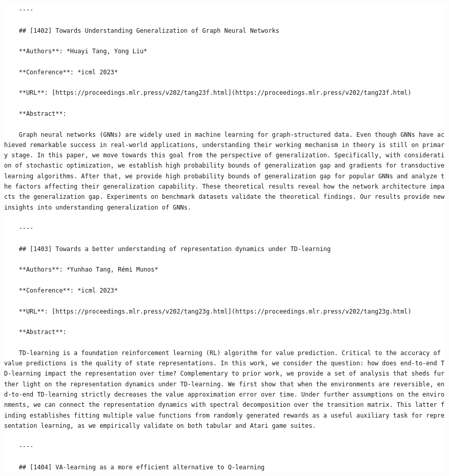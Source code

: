         ----

        ## [1402] Towards Understanding Generalization of Graph Neural Networks

        **Authors**: *Huayi Tang, Yong Liu*

        **Conference**: *icml 2023*

        **URL**: [https://proceedings.mlr.press/v202/tang23f.html](https://proceedings.mlr.press/v202/tang23f.html)

        **Abstract**:

        Graph neural networks (GNNs) are widely used in machine learning for graph-structured data. Even though GNNs have achieved remarkable success in real-world applications, understanding their working mechanism in theory is still on primary stage. In this paper, we move towards this goal from the perspective of generalization. Specifically, with consideration of stochastic optimization, we establish high probability bounds of generalization gap and gradients for transductive learning algorithms. After that, we provide high probability bounds of generalization gap for popular GNNs and analyze the factors affecting their generalization capability. These theoretical results reveal how the network architecture impacts the generalization gap. Experiments on benchmark datasets validate the theoretical findings. Our results provide new insights into understanding generalization of GNNs.

        ----

        ## [1403] Towards a better understanding of representation dynamics under TD-learning

        **Authors**: *Yunhao Tang, Rémi Munos*

        **Conference**: *icml 2023*

        **URL**: [https://proceedings.mlr.press/v202/tang23g.html](https://proceedings.mlr.press/v202/tang23g.html)

        **Abstract**:

        TD-learning is a foundation reinforcement learning (RL) algorithm for value prediction. Critical to the accuracy of value predictions is the quality of state representations. In this work, we consider the question: how does end-to-end TD-learning impact the representation over time? Complementary to prior work, we provide a set of analysis that sheds further light on the representation dynamics under TD-learning. We first show that when the environments are reversible, end-to-end TD-learning strictly decreases the value approximation error over time. Under further assumptions on the environments, we can connect the representation dynamics with spectral decomposition over the transition matrix. This latter finding establishes fitting multiple value functions from randomly generated rewards as a useful auxiliary task for representation learning, as we empirically validate on both tabular and Atari game suites.

        ----

        ## [1404] VA-learning as a more efficient alternative to Q-learning
